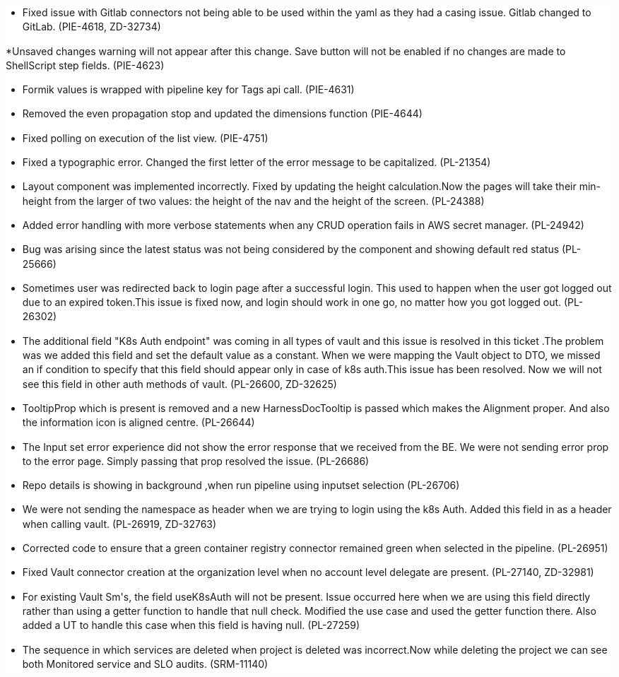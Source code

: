 - Fixed issue with Gitlab connectors not being able to be used within the yaml as they had a casing issue. Gitlab changed to GitLab. (PIE-4618, ZD-32734)

\*Unsaved changes warning will not appear after this change. Save button will not be enabled if no changes are made to ShellScript step fields. (PIE-4623)

- Formik values is wrapped with pipeline key for Tags api call. (PIE-4631)

- Removed the even propagation stop and updated the dimensions function (PIE-4644)

- Fixed polling on execution of the list view. (PIE-4751)

- Fixed a typographic error. Changed the first letter of the error message to be capitalized. (PL-21354)

- Layout component was implemented incorrectly. Fixed by updating the height calculation.Now the pages will take their min-height from the larger of two values: the height of the nav and the height of the screen. (PL-24388)

- Added error handling with more verbose statements when any CRUD operation fails in AWS secret manager. (PL-24942)

- Bug was arising since the latest status was not being considered by the component and showing default red status (PL-25666)

- Sometimes user was redirected back to login page after a successful login. This used to happen when the user got logged out due to an expired token.This issue is fixed now, and login should work in one go, no matter how you got logged out. (PL-26302)

- The additional field "K8s Auth endpoint" was coming in all types of vault and this issue is resolved in this ticket .The problem was we added this field and set the default value as a constant. When we were mapping the Vault object to DTO, we missed an if condition to specify that this field should appear only in case of k8s auth.This issue has been resolved. Now we will not see this field in other auth methods of vault. (PL-26600, ZD-32625)

- TooltipProp which is present is removed and a new HarnessDocTooltip is passed which makes the Alignment proper. And also the information icon is aligned centre. (PL-26644)

- The Input set error experience did not show the error response that we received from the BE. We were not sending error prop to the error page. Simply passing that prop resolved the issue. (PL-26686)

- Repo details is showing in background ,when run pipeline using inputset selection (PL-26706)

- We were not sending the namespace as header when we are trying to login using the k8s Auth. Added this field in as a header when calling vault. (PL-26919, ZD-32763)

- Corrected code to ensure that a green container registry connector remained green when selected in the pipeline. (PL-26951)

- Fixed Vault connector creation at the organization level when no account level delegate are present. (PL-27140, ZD-32981)

- For existing Vault Sm's, the field useK8sAuth will not be present. Issue occurred here when we are using this field directly rather than using a getter function to handle that null check. Modified the use case and used the getter function there. Also added a UT to handle this case when this field is having null. (PL-27259)

- The sequence in which services are deleted when project is deleted was incorrect.Now while deleting the project we can see both Monitored service and SLO audits. (SRM-11140)
